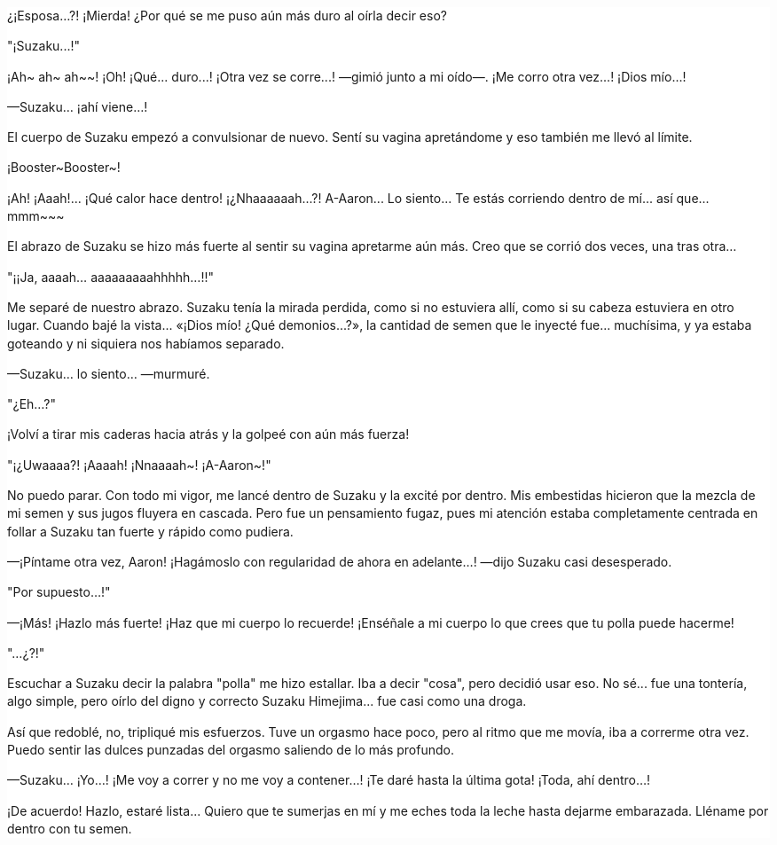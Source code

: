 ¿¡Esposa…?! ¡Mierda! ¿Por qué se me puso aún más duro al oírla decir eso?

"¡Suzaku...!"

¡Ah~ ah~ ah~~! ¡Oh! ¡Qué... duro...! ¡Otra vez se corre...! —gimió junto a mi oído—. ¡Me corro otra vez...! ¡Dios mío...!

—Suzaku… ¡ahí viene…!

El cuerpo de Suzaku empezó a convulsionar de nuevo. Sentí su vagina apretándome y eso también me llevó al límite.

¡Booster~Booster~!

¡Ah! ¡Aaah!... ¡Qué calor hace dentro! ¡¿Nhaaaaaah...?! A-Aaron... Lo siento... Te estás corriendo dentro de mí... así que... mmm~~~

El abrazo de Suzaku se hizo más fuerte al sentir su vagina apretarme aún más. Creo que se corrió dos veces, una tras otra…

"¡¡Ja, aaaah… aaaaaaaaahhhhh…!!"

Me separé de nuestro abrazo. Suzaku tenía la mirada perdida, como si no estuviera allí, como si su cabeza estuviera en otro lugar. Cuando bajé la vista... «¡Dios mío! ¿Qué demonios...?», la cantidad de semen que le inyecté fue... muchísima, y ​​ya estaba goteando y ni siquiera nos habíamos separado.

—Suzaku… lo siento… —murmuré.

"¿Eh…?"

¡Volví a tirar mis caderas hacia atrás y la golpeé con aún más fuerza!

"¡¿Uwaaaa?! ¡Aaaah! ¡Nnaaaah~! ¡A-Aaron~!"

No puedo parar. Con todo mi vigor, me lancé dentro de Suzaku y la excité por dentro. Mis embestidas hicieron que la mezcla de mi semen y sus jugos fluyera en cascada. Pero fue un pensamiento fugaz, pues mi atención estaba completamente centrada en follar a Suzaku tan fuerte y rápido como pudiera.

—¡Píntame otra vez, Aaron! ¡Hagámoslo con regularidad de ahora en adelante…! —dijo Suzaku casi desesperado.

"Por supuesto…!"

—¡Más! ¡Hazlo más fuerte! ¡Haz que mi cuerpo lo recuerde! ¡Enséñale a mi cuerpo lo que crees que tu polla puede hacerme!

"…¿?!"

Escuchar a Suzaku decir la palabra "polla" me hizo estallar. Iba a decir "cosa", pero decidió usar eso. No sé... fue una tontería, algo simple, pero oírlo del digno y correcto Suzaku Himejima... fue casi como una droga.

Así que redoblé, no, tripliqué mis esfuerzos. Tuve un orgasmo hace poco, pero al ritmo que me movía, iba a correrme otra vez. Puedo sentir las dulces punzadas del orgasmo saliendo de lo más profundo.

—Suzaku… ¡Yo…! ¡Me voy a correr y no me voy a contener…! ¡Te daré hasta la última gota! ¡Toda, ahí dentro…!

¡De acuerdo! Hazlo, estaré lista... Quiero que te sumerjas en mí y me eches toda la leche hasta dejarme embarazada. Lléname por dentro con tu semen.
